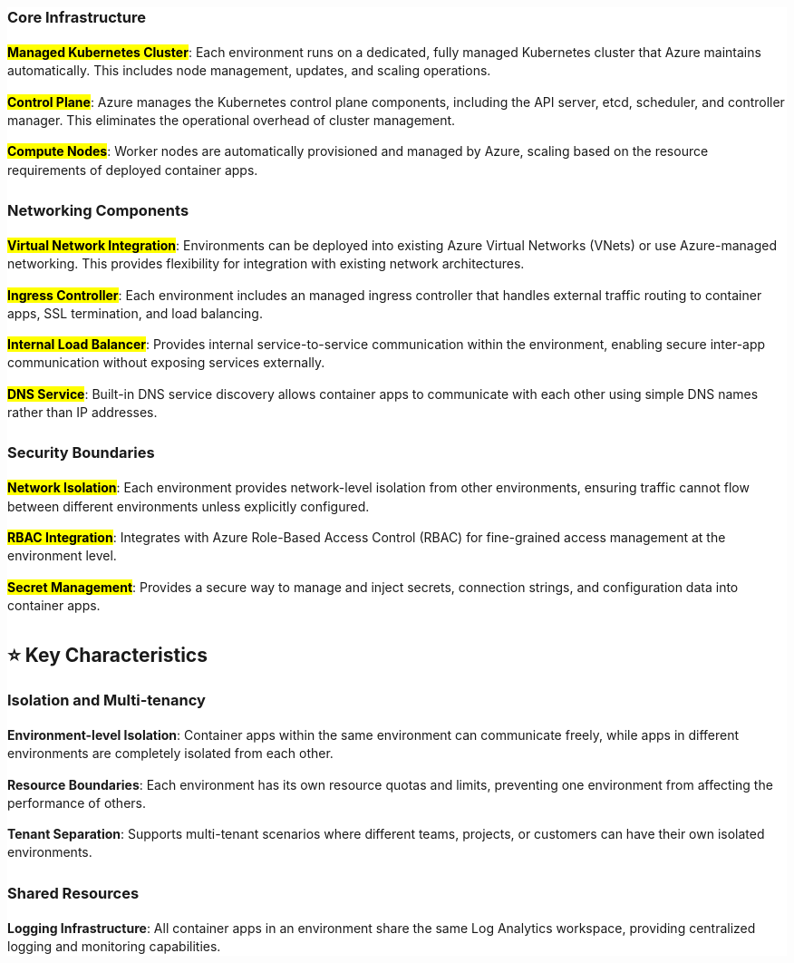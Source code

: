 ### Core Infrastructure

**<mark>Managed Kubernetes Cluster**: Each environment runs on a dedicated, fully managed Kubernetes cluster that Azure maintains automatically. This includes node management, updates, and scaling operations.

**<mark>Control Plane**: Azure manages the Kubernetes control plane components, including the API server, etcd, scheduler, and controller manager. This eliminates the operational overhead of cluster management.

**<mark>Compute Nodes**: Worker nodes are automatically provisioned and managed by Azure, scaling based on the resource requirements of deployed container apps.

### Networking Components

**<mark>Virtual Network Integration**: Environments can be deployed into existing Azure Virtual Networks (VNets) or use Azure-managed networking. This provides flexibility for integration with existing network architectures.

**<mark>Ingress Controller**: Each environment includes an managed ingress controller that handles external traffic routing to container apps, SSL termination, and load balancing.

**<mark>Internal Load Balancer**: Provides internal service-to-service communication within the environment, enabling secure inter-app communication without exposing services externally.

**<mark>DNS Service**: Built-in DNS service discovery allows container apps to communicate with each other using simple DNS names rather than IP addresses.

### Security Boundaries

**<mark>Network Isolation**: Each environment provides network-level isolation from other environments, ensuring traffic cannot flow between different environments unless explicitly configured.

**<mark>RBAC Integration**: Integrates with Azure Role-Based Access Control (RBAC) for fine-grained access management at the environment level.

**<mark>Secret Management**: Provides a secure way to manage and inject secrets, connection strings, and configuration data into container apps.

## ⭐ Key Characteristics

### Isolation and Multi-tenancy

**Environment-level Isolation**: Container apps within the same environment can communicate freely, while apps in different environments are completely isolated from each other.

**Resource Boundaries**: Each environment has its own resource quotas and limits, preventing one environment from affecting the performance of others.

**Tenant Separation**: Supports multi-tenant scenarios where different teams, projects, or customers can have their own isolated environments.

### Shared Resources

**Logging Infrastructure**: All container apps in an environment share the same Log Analytics workspace, providing centralized logging and monitoring capabilities.
